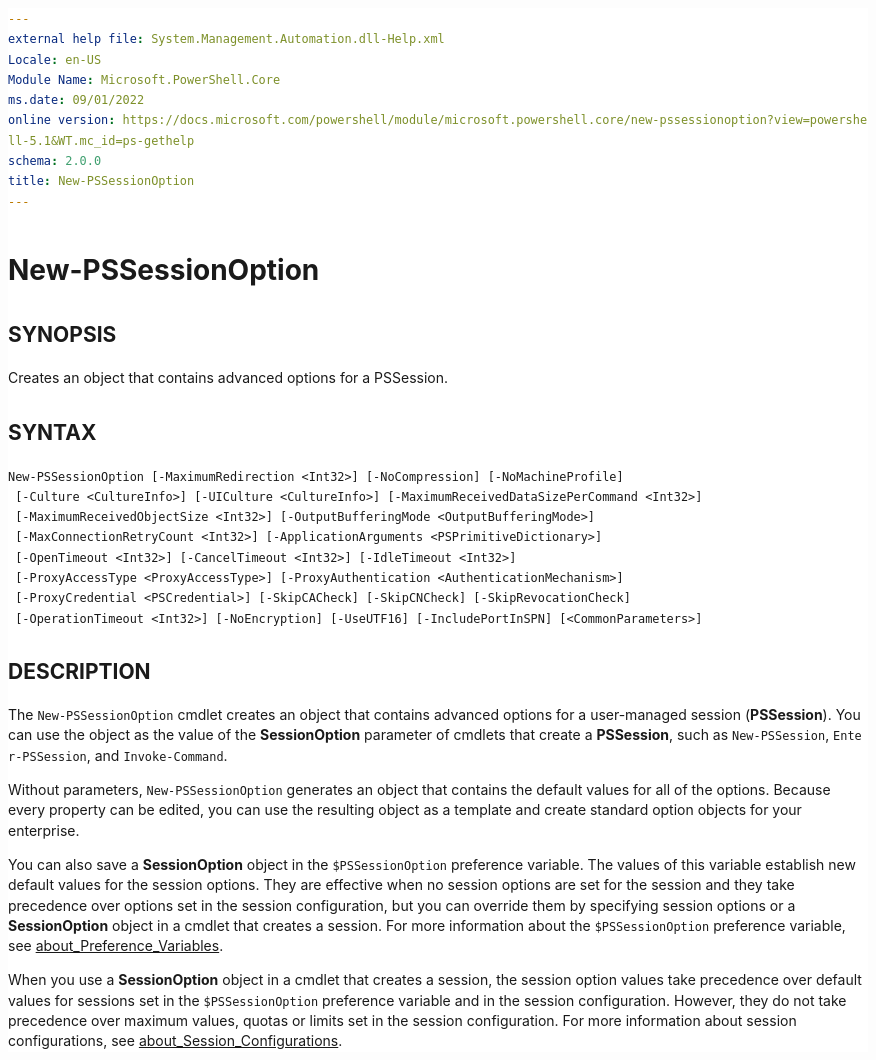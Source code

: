 ```yaml
---
external help file: System.Management.Automation.dll-Help.xml
Locale: en-US
Module Name: Microsoft.PowerShell.Core
ms.date: 09/01/2022
online version: https://docs.microsoft.com/powershell/module/microsoft.powershell.core/new-pssessionoption?view=powershell-5.1&WT.mc_id=ps-gethelp
schema: 2.0.0
title: New-PSSessionOption
---
```

# New-PSSessionOption

## SYNOPSIS
Creates an object that contains advanced options for a PSSession.

## SYNTAX

```
New-PSSessionOption [-MaximumRedirection <Int32>] [-NoCompression] [-NoMachineProfile]
 [-Culture <CultureInfo>] [-UICulture <CultureInfo>] [-MaximumReceivedDataSizePerCommand <Int32>]
 [-MaximumReceivedObjectSize <Int32>] [-OutputBufferingMode <OutputBufferingMode>]
 [-MaxConnectionRetryCount <Int32>] [-ApplicationArguments <PSPrimitiveDictionary>]
 [-OpenTimeout <Int32>] [-CancelTimeout <Int32>] [-IdleTimeout <Int32>]
 [-ProxyAccessType <ProxyAccessType>] [-ProxyAuthentication <AuthenticationMechanism>]
 [-ProxyCredential <PSCredential>] [-SkipCACheck] [-SkipCNCheck] [-SkipRevocationCheck]
 [-OperationTimeout <Int32>] [-NoEncryption] [-UseUTF16] [-IncludePortInSPN] [<CommonParameters>]
```

## DESCRIPTION

The `New-PSSessionOption` cmdlet creates an object that contains advanced options for a
user-managed session (**PSSession**). You can use the object as the value of the **SessionOption**
parameter of cmdlets that create a **PSSession**, such as `New-PSSession`, `Enter-PSSession`, and
`Invoke-Command`.

Without parameters, `New-PSSessionOption` generates an object that contains the default values for
all of the options. Because every property can be edited, you can use the resulting object as
a template and create standard option objects for your enterprise.

You can also save a **SessionOption** object in the `$PSSessionOption` preference variable. The
values of this variable establish new default values for the session options. They are effective
when no session options are set for the session and they take precedence over options set in the
session configuration, but you can override them by specifying session options or a
**SessionOption** object in a cmdlet that creates a session. For more information about the
`$PSSessionOption` preference variable, see
[about_Preference_Variables](About/about_Preference_Variables.md).

When you use a **SessionOption** object in a cmdlet that creates a session, the session option
values take precedence over default values for sessions set in the `$PSSessionOption` preference
variable and in the session configuration. However, they do not take precedence over maximum values,
quotas or limits set in the session configuration. For more information about session
configurations, see [about_Session_Configurations](About/about_Session_Configurations.md).

